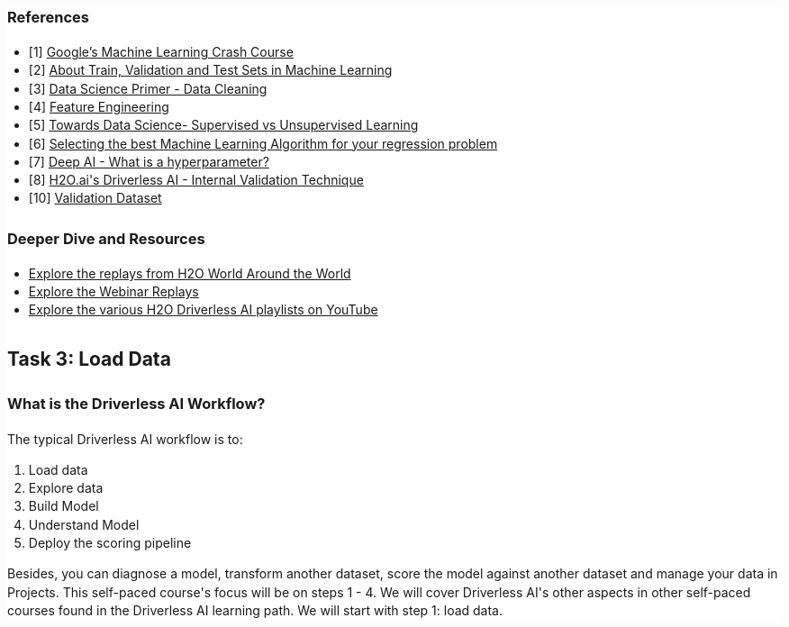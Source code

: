 ### References
- [1] [Google’s Machine Learning Crash Course](https://developers.google.com/machine-learning/crash-course/training-and-test-sets/splitting-data)
- [2] [About Train, Validation and Test Sets in Machine Learning](https://towardsdatascience.com/train-validation-and-test-sets-72cb40cba9e7)
- [3] [Data Science Primer - Data Cleaning](https://elitedatascience.com/data-cleaning)
- [4] [Feature Engineering](https://elitedatascience.com/feature-engineering) 
- [5] [Towards Data Science- Supervised vs Unsupervised Learning](https://towardsdatascience.com/supervised-vs-unsupervised-learning-14f68e32ea8d) 
- [6] [Selecting the best Machine Learning Algorithm for your regression problem](https://towardsdatascience.com/selecting-the-best-machine-learning-algorithm-for-your-regression-problem-20c330bad4ef)
- [7] [Deep AI - What is a hyperparameter?](https://deepai.org/machine-learning-glossary-and-terms/hyperparameter)
- [8] [H2O.ai's Driverless AI - Internal Validation Technique](http://docs.h2o.ai/driverless-ai/1-8-lts/docs/userguide/internal-validation.html?highlight=cross%20validation)
- [10] [Validation Dataset](http://docs.h2o.ai/driverless-ai/latest-stable/docs/userguide/experiment-settings.html#validation-dataset)

### Deeper Dive and Resources

- [Explore the replays from H2O World Around the World](
https://www.h2o.ai/h2oworldnewyork/) 
- [Explore the Webinar Replays](
https://www.brighttalk.com/search/?q=driverless+ai) 
- [Explore the various H2O Driverless AI playlists on YouTube](https://www.youtube.com/user/0xdata/playlists) 


## Task 3: Load Data

### What is the Driverless AI Workflow?

The typical Driverless AI workflow is to:

1. Load data
2. Explore data
3. Build Model
4. Understand Model
5. Deploy the scoring pipeline

Besides, you can diagnose a model, transform another dataset, score the model against another dataset and manage your data in Projects. This self-paced course's focus will be on steps 1 - 4. We will cover Driverless AI's other aspects in other self-paced courses found in the Driverless AI learning path. We will start with step 1: load data.

<p align="center">